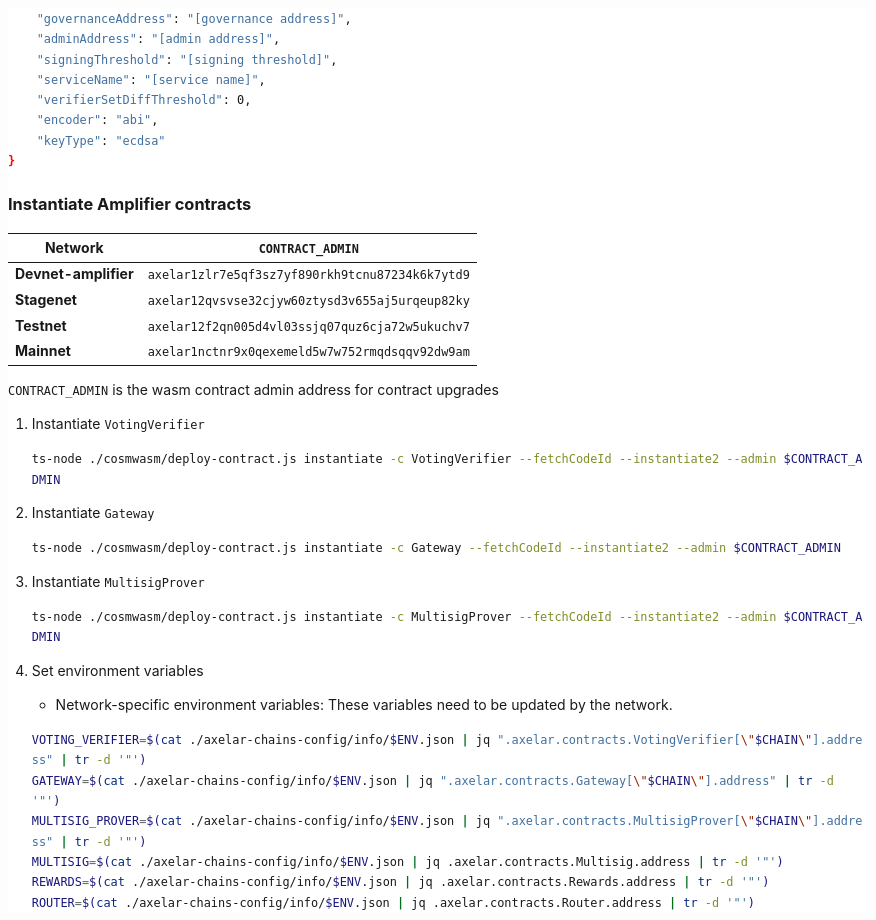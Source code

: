 ```bash
    "governanceAddress": "[governance address]",
    "adminAddress": "[admin address]",
    "signingThreshold": "[signing threshold]",
    "serviceName": "[service name]",
    "verifierSetDiffThreshold": 0,
    "encoder": "abi",
    "keyType": "ecdsa"
}
```

### Instantiate Amplifier contracts

| Network              | `CONTRACT_ADMIN`                                |
| -------------------- | ----------------------------------------------- |
| **Devnet-amplifier** | `axelar1zlr7e5qf3sz7yf890rkh9tcnu87234k6k7ytd9` |
| **Stagenet**         | `axelar12qvsvse32cjyw60ztysd3v655aj5urqeup82ky` |
| **Testnet**          | `axelar12f2qn005d4vl03ssjq07quz6cja72w5ukuchv7` |
| **Mainnet**          | `axelar1nctnr9x0qexemeld5w7w752rmqdsqqv92dw9am` |

`CONTRACT_ADMIN` is the wasm contract admin address for contract upgrades

1. Instantiate `VotingVerifier`

    ```bash
    ts-node ./cosmwasm/deploy-contract.js instantiate -c VotingVerifier --fetchCodeId --instantiate2 --admin $CONTRACT_ADMIN
    ```

1. Instantiate `Gateway`

    ```bash
    ts-node ./cosmwasm/deploy-contract.js instantiate -c Gateway --fetchCodeId --instantiate2 --admin $CONTRACT_ADMIN
    ```

1. Instantiate `MultisigProver`

    ```bash
    ts-node ./cosmwasm/deploy-contract.js instantiate -c MultisigProver --fetchCodeId --instantiate2 --admin $CONTRACT_ADMIN
    ```

1. Set environment variables

    - Network-specific environment variables: These variables need to be updated by the network.

    ```bash
    VOTING_VERIFIER=$(cat ./axelar-chains-config/info/$ENV.json | jq ".axelar.contracts.VotingVerifier[\"$CHAIN\"].address" | tr -d '"')
    GATEWAY=$(cat ./axelar-chains-config/info/$ENV.json | jq ".axelar.contracts.Gateway[\"$CHAIN\"].address" | tr -d '"')
    MULTISIG_PROVER=$(cat ./axelar-chains-config/info/$ENV.json | jq ".axelar.contracts.MultisigProver[\"$CHAIN\"].address" | tr -d '"')
    MULTISIG=$(cat ./axelar-chains-config/info/$ENV.json | jq .axelar.contracts.Multisig.address | tr -d '"')
    REWARDS=$(cat ./axelar-chains-config/info/$ENV.json | jq .axelar.contracts.Rewards.address | tr -d '"')
    ROUTER=$(cat ./axelar-chains-config/info/$ENV.json | jq .axelar.contracts.Router.address | tr -d '"')
    ```
